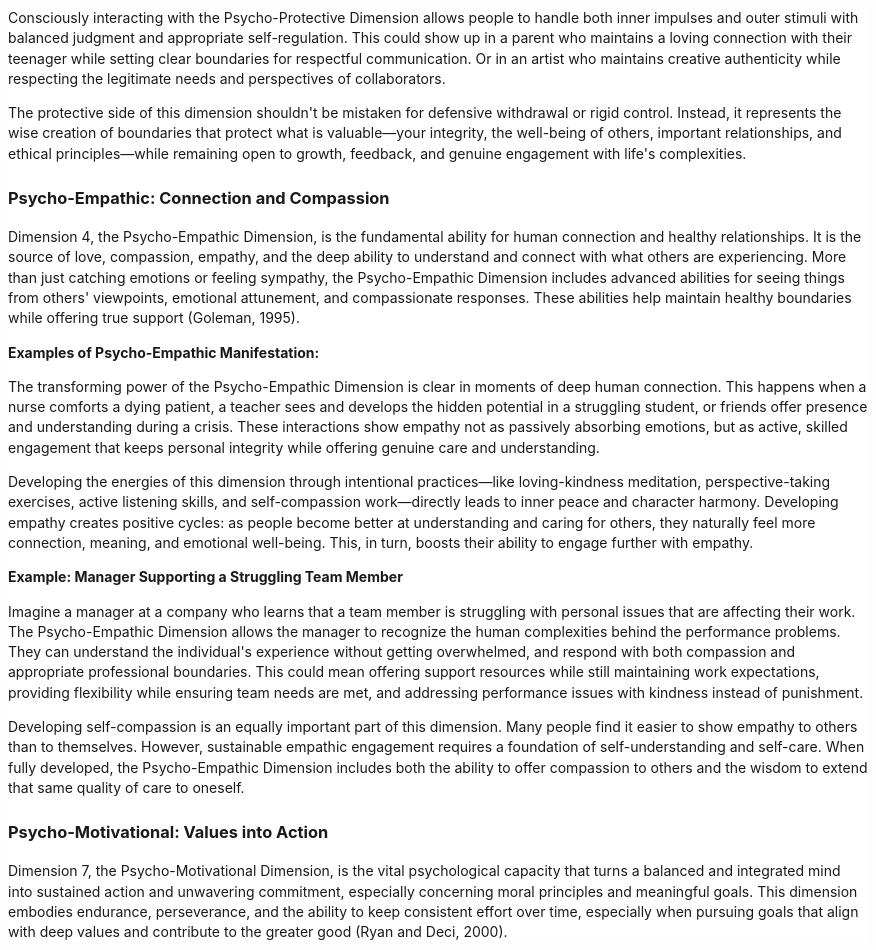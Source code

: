 Consciously interacting with the Psycho-Protective Dimension allows people to handle both inner impulses and outer stimuli with balanced judgment and appropriate self-regulation. This could show up in a parent who maintains a loving connection with their teenager while setting clear boundaries for respectful communication. Or in an artist who maintains creative authenticity while respecting the legitimate needs and perspectives of collaborators.

The protective side of this dimension shouldn't be mistaken for defensive withdrawal or rigid control. Instead, it represents the wise creation of boundaries that protect what is valuable—your integrity, the well-being of others, important relationships, and ethical principles—while remaining open to growth, feedback, and genuine engagement with life's complexities.

### Psycho-Empathic: Connection and Compassion

Dimension 4, the Psycho-Empathic Dimension, is the fundamental ability for human connection and healthy relationships. It is the source of love, compassion, empathy, and the deep ability to understand and connect with what others are experiencing. More than just catching emotions or feeling sympathy, the Psycho-Empathic Dimension includes advanced abilities for seeing things from others' viewpoints, emotional attunement, and compassionate responses. These abilities help maintain healthy boundaries while offering true support (Goleman, 1995).

**Examples of Psycho-Empathic Manifestation:**

The transforming power of the Psycho-Empathic Dimension is clear in moments of deep human connection. This happens when a nurse comforts a dying patient, a teacher sees and develops the hidden potential in a struggling student, or friends offer presence and understanding during a crisis. These interactions show empathy not as passively absorbing emotions, but as active, skilled engagement that keeps personal integrity while offering genuine care and understanding.

Developing the energies of this dimension through intentional practices—like loving-kindness meditation, perspective-taking exercises, active listening skills, and self-compassion work—directly leads to inner peace and character harmony. Developing empathy creates positive cycles: as people become better at understanding and caring for others, they naturally feel more connection, meaning, and emotional well-being. This, in turn, boosts their ability to engage further with empathy.

**Example: Manager Supporting a Struggling Team Member**

Imagine a manager at a company who learns that a team member is struggling with personal issues that are affecting their work. The Psycho-Empathic Dimension allows the manager to recognize the human complexities behind the performance problems. They can understand the individual's experience without getting overwhelmed, and respond with both compassion and appropriate professional boundaries. This could mean offering support resources while still maintaining work expectations, providing flexibility while ensuring team needs are met, and addressing performance issues with kindness instead of punishment.

Developing self-compassion is an equally important part of this dimension. Many people find it easier to show empathy to others than to themselves. However, sustainable empathic engagement requires a foundation of self-understanding and self-care. When fully developed, the Psycho-Empathic Dimension includes both the ability to offer compassion to others and the wisdom to extend that same quality of care to oneself.

### Psycho-Motivational: Values into Action

Dimension 7, the Psycho-Motivational Dimension, is the vital psychological capacity that turns a balanced and integrated mind into sustained action and unwavering commitment, especially concerning moral principles and meaningful goals. This dimension embodies endurance, perseverance, and the ability to keep consistent effort over time, especially when pursuing goals that align with deep values and contribute to the greater good (Ryan and Deci, 2000).
